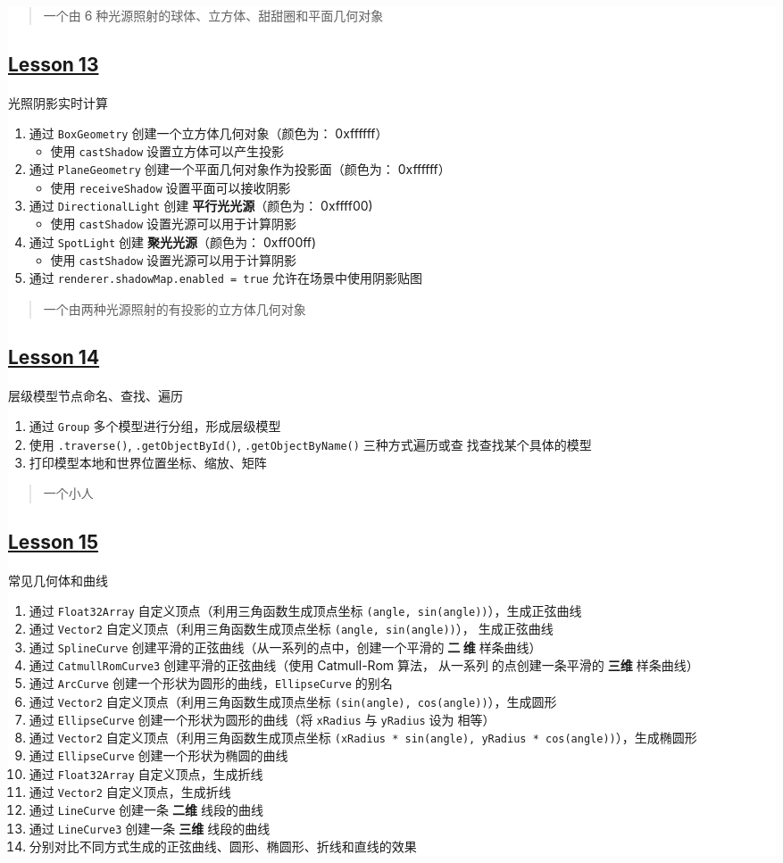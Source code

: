 > 一个由 6 种光源照射的球体、立方体、甜甜圈和平面几何对象

## [Lesson 13](./lesson13/src/main.ts)

光照阴影实时计算

1. 通过 `BoxGeometry` 创建一个立方体几何对象（颜色为： 0xffffff）
   - 使用 `castShadow` 设置立方体可以产生投影
2. 通过 `PlaneGeometry` 创建一个平面几何对象作为投影面（颜色为： 0xffffff）
   - 使用 `receiveShadow` 设置平面可以接收阴影
3. 通过 `DirectionalLight` 创建 **平行光光源**（颜色为： 0xffff00)
   - 使用 `castShadow` 设置光源可以用于计算阴影
4. 通过 `SpotLight` 创建 **聚光光源**（颜色为： 0xff00ff)
   - 使用 `castShadow` 设置光源可以用于计算阴影
5. 通过 `renderer.shadowMap.enabled = true` 允许在场景中使用阴影贴图

> 一个由两种光源照射的有投影的立方体几何对象

## [Lesson 14](./lesson14/src/main.ts)

层级模型节点命名、查找、遍历

1. 通过 `Group` 多个模型进行分组，形成层级模型
2. 使用 `.traverse()`, `.getObjectById()`, `.getObjectByName()` 三种方式遍历或查
   找查找某个具体的模型
3. 打印模型本地和世界位置坐标、缩放、矩阵

> 一个小人

## [Lesson 15](./lesson15/src/main.ts)

常见几何体和曲线

1. 通过 `Float32Array` 自定义顶点（利用三角函数生成顶点坐标
   `(angle, sin(angle))`），生成正弦曲线
2. 通过 `Vector2` 自定义顶点（利用三角函数生成顶点坐标 `(angle, sin(angle))`），
   生成正弦曲线
3. 通过 `SplineCurve` 创建平滑的正弦曲线（从一系列的点中，创建一个平滑的 **二
   维** 样条曲线）
4. 通过 `CatmullRomCurve3` 创建平滑的正弦曲线（使用 Catmull-Rom 算法， 从一系列
   的点创建一条平滑的 **三维** 样条曲线）
5. 通过 `ArcCurve` 创建一个形状为圆形的曲线，`EllipseCurve` 的别名
6. 通过 `Vector2` 自定义顶点（利用三角函数生成顶点坐标
   `(sin(angle), cos(angle))`），生成圆形
7. 通过 `EllipseCurve` 创建一个形状为圆形的曲线（将 `xRadius` 与 `yRadius` 设为
   相等）
8. 通过 `Vector2` 自定义顶点（利用三角函数生成顶点坐标
   `(xRadius * sin(angle), yRadius * cos(angle))`），生成椭圆形
9. 通过 `EllipseCurve` 创建一个形状为椭圆的曲线
10. 通过 `Float32Array` 自定义顶点，生成折线
11. 通过 `Vector2` 自定义顶点，生成折线
12. 通过 `LineCurve` 创建一条 **二维** 线段的曲线
13. 通过 `LineCurve3` 创建一条 **三维** 线段的曲线
14. 分别对比不同方式生成的正弦曲线、圆形、椭圆形、折线和直线的效果

